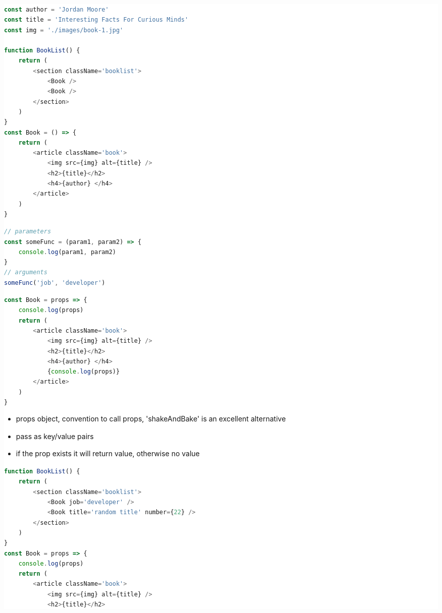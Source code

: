```js
const author = 'Jordan Moore'
const title = 'Interesting Facts For Curious Minds'
const img = './images/book-1.jpg'

function BookList() {
	return (
		<section className='booklist'>
			<Book />
			<Book />
		</section>
	)
}
const Book = () => {
	return (
		<article className='book'>
			<img src={img} alt={title} />
			<h2>{title}</h2>
			<h4>{author} </h4>
		</article>
	)
}
```

```js
// parameters
const someFunc = (param1, param2) => {
	console.log(param1, param2)
}
// arguments
someFunc('job', 'developer')
```

```js
const Book = props => {
	console.log(props)
	return (
		<article className='book'>
			<img src={img} alt={title} />
			<h2>{title}</h2>
			<h4>{author} </h4>
			{console.log(props)}
		</article>
	)
}
```

- props object, convention to call props, 'shakeAndBake' is an excellent alternative

- pass as key/value pairs
- if the prop exists it will return value, otherwise no value

```js
function BookList() {
	return (
		<section className='booklist'>
			<Book job='developer' />
			<Book title='random title' number={22} />
		</section>
	)
}
const Book = props => {
	console.log(props)
	return (
		<article className='book'>
			<img src={img} alt={title} />
			<h2>{title}</h2>
```